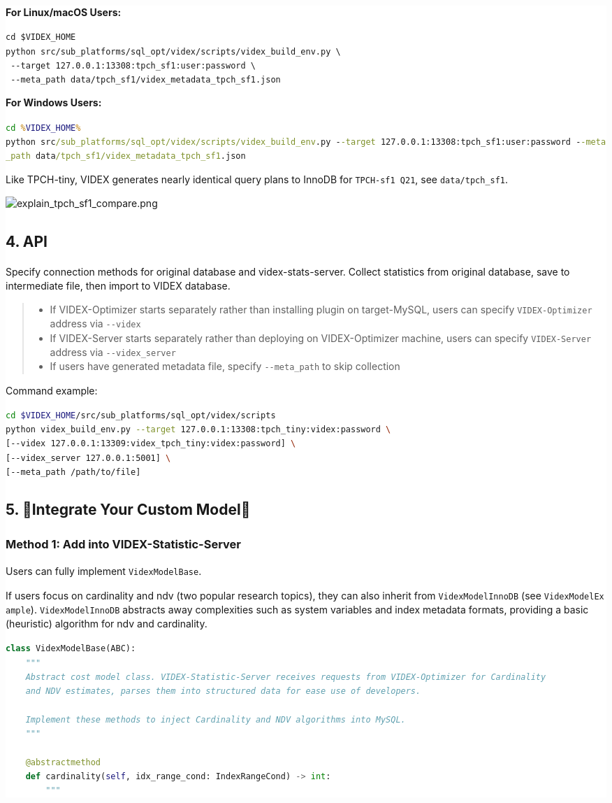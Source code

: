 **For Linux/macOS Users:**
```shell
cd $VIDEX_HOME
python src/sub_platforms/sql_opt/videx/scripts/videx_build_env.py \
 --target 127.0.0.1:13308:tpch_sf1:user:password \
 --meta_path data/tpch_sf1/videx_metadata_tpch_sf1.json

```

**For Windows Users:**
```cmd
cd %VIDEX_HOME%
python src/sub_platforms/sql_opt/videx/scripts/videx_build_env.py --target 127.0.0.1:13308:tpch_sf1:user:password --meta_path data/tpch_sf1/videx_metadata_tpch_sf1.json
```

Like TPCH-tiny, VIDEX generates nearly identical query plans to InnoDB for `TPCH-sf1 Q21`, see `data/tpch_sf1`.

![explain_tpch_sf1_compare.png](doc/explain_tpch_sf1_compare.png)

## 4. API

Specify connection methods for original database and videx-stats-server. Collect statistics from original database, save to intermediate file, then import to VIDEX database.

> - If VIDEX-Optimizer starts separately rather than installing plugin on target-MySQL, users can specify `VIDEX-Optimizer` address via `--videx`
> - If VIDEX-Server starts separately rather than deploying on VIDEX-Optimizer machine, users can specify `VIDEX-Server` address via `--videx_server`
> - If users have generated metadata file, specify `--meta_path` to skip collection

Command example:

```bash
cd $VIDEX_HOME/src/sub_platforms/sql_opt/videx/scripts
python videx_build_env.py --target 127.0.0.1:13308:tpch_tiny:videx:password \
[--videx 127.0.0.1:13309:videx_tpch_tiny:videx:password] \
[--videx_server 127.0.0.1:5001] \
[--meta_path /path/to/file]
```

## 5. 🚀Integrate Your Custom Model🚀

### Method 1: Add into VIDEX-Statistic-Server

Users can fully implement `VidexModelBase`.

If users focus on cardinality and ndv (two popular research topics), 
they can also inherit from `VidexModelInnoDB` (see `VidexModelExample`).
`VidexModelInnoDB` abstracts away complexities such as system variables 
and index metadata formats, providing a basic (heuristic) algorithm for ndv and cardinality.

```python
class VidexModelBase(ABC):
    """
    Abstract cost model class. VIDEX-Statistic-Server receives requests from VIDEX-Optimizer for Cardinality
    and NDV estimates, parses them into structured data for ease use of developers.

    Implement these methods to inject Cardinality and NDV algorithms into MySQL.
    """

    @abstractmethod
    def cardinality(self, idx_range_cond: IndexRangeCond) -> int:
        """
```

[//]: # (![explain_tpch_tiny_compare_alter_index.png]&#40;doc/explain_tpch_tiny_compare_alter_index.png&#41;)